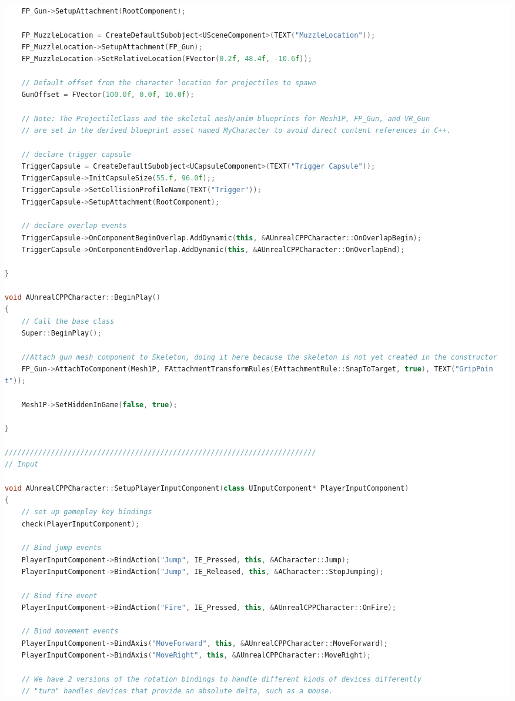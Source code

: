 ```cpp
	FP_Gun->SetupAttachment(RootComponent);

	FP_MuzzleLocation = CreateDefaultSubobject<USceneComponent>(TEXT("MuzzleLocation"));
	FP_MuzzleLocation->SetupAttachment(FP_Gun);
	FP_MuzzleLocation->SetRelativeLocation(FVector(0.2f, 48.4f, -10.6f));

	// Default offset from the character location for projectiles to spawn
	GunOffset = FVector(100.0f, 0.0f, 10.0f);

	// Note: The ProjectileClass and the skeletal mesh/anim blueprints for Mesh1P, FP_Gun, and VR_Gun 
	// are set in the derived blueprint asset named MyCharacter to avoid direct content references in C++.

    // declare trigger capsule
	TriggerCapsule = CreateDefaultSubobject<UCapsuleComponent>(TEXT("Trigger Capsule"));
	TriggerCapsule->InitCapsuleSize(55.f, 96.0f);;
	TriggerCapsule->SetCollisionProfileName(TEXT("Trigger"));
	TriggerCapsule->SetupAttachment(RootComponent);

    // declare overlap events
	TriggerCapsule->OnComponentBeginOverlap.AddDynamic(this, &AUnrealCPPCharacter::OnOverlapBegin); 
	TriggerCapsule->OnComponentEndOverlap.AddDynamic(this, &AUnrealCPPCharacter::OnOverlapEnd); 

}

void AUnrealCPPCharacter::BeginPlay()
{
	// Call the base class  
	Super::BeginPlay();

	//Attach gun mesh component to Skeleton, doing it here because the skeleton is not yet created in the constructor
	FP_Gun->AttachToComponent(Mesh1P, FAttachmentTransformRules(EAttachmentRule::SnapToTarget, true), TEXT("GripPoint"));

	Mesh1P->SetHiddenInGame(false, true);

}

//////////////////////////////////////////////////////////////////////////
// Input

void AUnrealCPPCharacter::SetupPlayerInputComponent(class UInputComponent* PlayerInputComponent)
{
	// set up gameplay key bindings
	check(PlayerInputComponent);

	// Bind jump events
	PlayerInputComponent->BindAction("Jump", IE_Pressed, this, &ACharacter::Jump);
	PlayerInputComponent->BindAction("Jump", IE_Released, this, &ACharacter::StopJumping);

	// Bind fire event
	PlayerInputComponent->BindAction("Fire", IE_Pressed, this, &AUnrealCPPCharacter::OnFire);

	// Bind movement events
	PlayerInputComponent->BindAxis("MoveForward", this, &AUnrealCPPCharacter::MoveForward);
	PlayerInputComponent->BindAxis("MoveRight", this, &AUnrealCPPCharacter::MoveRight);

	// We have 2 versions of the rotation bindings to handle different kinds of devices differently
	// "turn" handles devices that provide an absolute delta, such as a mouse.
```